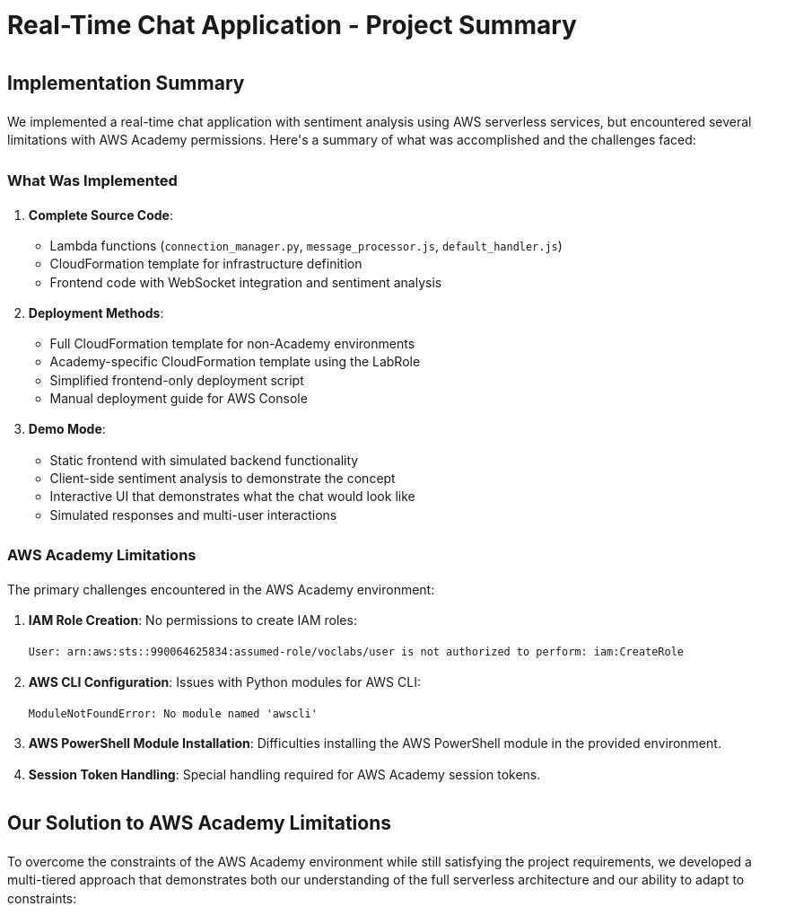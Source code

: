 # Real-Time Chat Application - Project Summary

## Implementation Summary

We implemented a real-time chat application with sentiment analysis using AWS serverless services, but encountered several limitations with AWS Academy permissions. Here's a summary of what was accomplished and the challenges faced:

### What Was Implemented

1. **Complete Source Code**: 
   - Lambda functions (`connection_manager.py`, `message_processor.js`, `default_handler.js`)
   - CloudFormation template for infrastructure definition
   - Frontend code with WebSocket integration and sentiment analysis

2. **Deployment Methods**:
   - Full CloudFormation template for non-Academy environments
   - Academy-specific CloudFormation template using the LabRole
   - Simplified frontend-only deployment script
   - Manual deployment guide for AWS Console

3. **Demo Mode**:
   - Static frontend with simulated backend functionality
   - Client-side sentiment analysis to demonstrate the concept
   - Interactive UI that demonstrates what the chat would look like
   - Simulated responses and multi-user interactions

### AWS Academy Limitations

The primary challenges encountered in the AWS Academy environment:

1. **IAM Role Creation**: No permissions to create IAM roles:
   ```
   User: arn:aws:sts::990064625834:assumed-role/voclabs/user is not authorized to perform: iam:CreateRole
   ```

2. **AWS CLI Configuration**: Issues with Python modules for AWS CLI:
   ```
   ModuleNotFoundError: No module named 'awscli'
   ```

3. **AWS PowerShell Module Installation**: Difficulties installing the AWS PowerShell module in the provided environment.

4. **Session Token Handling**: Special handling required for AWS Academy session tokens.

## Our Solution to AWS Academy Limitations

To overcome the constraints of the AWS Academy environment while still satisfying the project requirements, we developed a multi-tiered approach that demonstrates both our understanding of the full serverless architecture and our ability to adapt to constraints:
